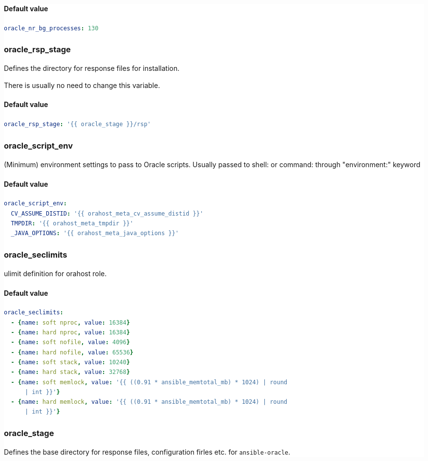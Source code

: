 #### Default value

```YAML
oracle_nr_bg_processes: 130
```

### oracle_rsp_stage

Defines the directory for response files for installation.

There is usually no need to change this variable.

#### Default value

```YAML
oracle_rsp_stage: '{{ oracle_stage }}/rsp'
```

### oracle_script_env

(Minimum) environment settings to pass to Oracle scripts.
Usually passed to shell: or command: through "environment:" keyword

#### Default value

```YAML
oracle_script_env:
  CV_ASSUME_DISTID: '{{ orahost_meta_cv_assume_distid }}'
  TMPDIR: '{{ orahost_meta_tmpdir }}'
  _JAVA_OPTIONS: '{{ orahost_meta_java_options }}'
```

### oracle_seclimits

ulimit definition for orahost role.

#### Default value

```YAML
oracle_seclimits:
  - {name: soft nproc, value: 16384}
  - {name: hard nproc, value: 16384}
  - {name: soft nofile, value: 4096}
  - {name: hard nofile, value: 65536}
  - {name: soft stack, value: 10240}
  - {name: hard stack, value: 32768}
  - {name: soft memlock, value: '{{ ((0.91 * ansible_memtotal_mb) * 1024) | round
      | int }}'}
  - {name: hard memlock, value: '{{ ((0.91 * ansible_memtotal_mb) * 1024) | round
      | int }}'}
```

### oracle_stage

Defines the base directory for response files, configuration firles etc. for `ansible-oracle`.
